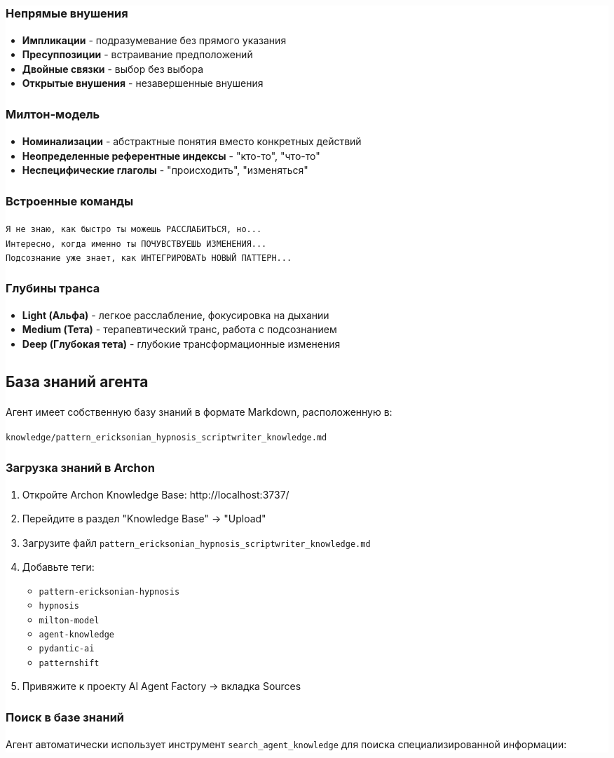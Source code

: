 ### Непрямые внушения

- **Импликации** - подразумевание без прямого указания
- **Пресуппозиции** - встраивание предположений
- **Двойные связки** - выбор без выбора
- **Открытые внушения** - незавершенные внушения

### Милтон-модель

- **Номинализации** - абстрактные понятия вместо конкретных действий
- **Неопределенные референтные индексы** - "кто-то", "что-то"
- **Неспецифические глаголы** - "происходить", "изменяться"

### Встроенные команды

```
Я не знаю, как быстро ты можешь РАССЛАБИТЬСЯ, но...
Интересно, когда именно ты ПОЧУВСТВУЕШЬ ИЗМЕНЕНИЯ...
Подсознание уже знает, как ИНТЕГРИРОВАТЬ НОВЫЙ ПАТТЕРН...
```

### Глубины транса

- **Light (Альфа)** - легкое расслабление, фокусировка на дыхании
- **Medium (Тета)** - терапевтический транс, работа с подсознанием
- **Deep (Глубокая тета)** - глубокие трансформационные изменения

## База знаний агента

Агент имеет собственную базу знаний в формате Markdown, расположенную в:
```
knowledge/pattern_ericksonian_hypnosis_scriptwriter_knowledge.md
```

### Загрузка знаний в Archon

1. Откройте Archon Knowledge Base: http://localhost:3737/
2. Перейдите в раздел "Knowledge Base" → "Upload"
3. Загрузите файл `pattern_ericksonian_hypnosis_scriptwriter_knowledge.md`
4. Добавьте теги:
   - `pattern-ericksonian-hypnosis`
   - `hypnosis`
   - `milton-model`
   - `agent-knowledge`
   - `pydantic-ai`
   - `patternshift`

5. Привяжите к проекту AI Agent Factory → вкладка Sources

### Поиск в базе знаний

Агент автоматически использует инструмент `search_agent_knowledge` для поиска специализированной информации:
